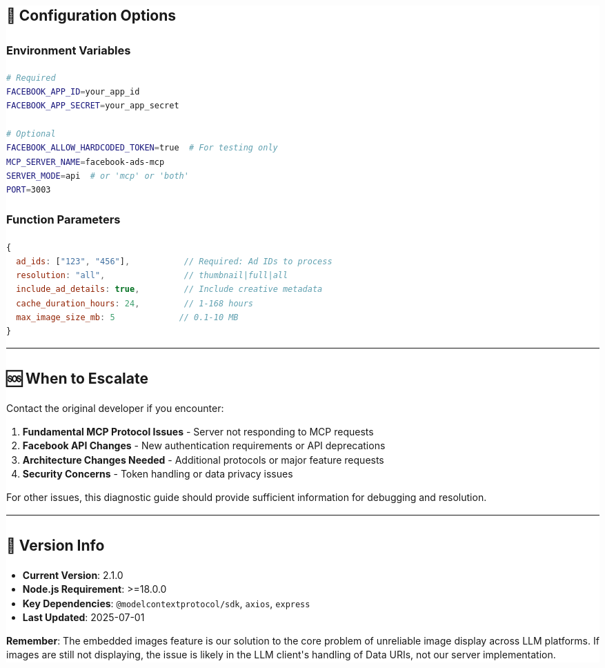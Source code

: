 ## 🔧 Configuration Options

### Environment Variables
```bash
# Required
FACEBOOK_APP_ID=your_app_id
FACEBOOK_APP_SECRET=your_app_secret

# Optional  
FACEBOOK_ALLOW_HARDCODED_TOKEN=true  # For testing only
MCP_SERVER_NAME=facebook-ads-mcp
SERVER_MODE=api  # or 'mcp' or 'both'
PORT=3003
```

### Function Parameters
```javascript
{
  ad_ids: ["123", "456"],           // Required: Ad IDs to process
  resolution: "all",                // thumbnail|full|all
  include_ad_details: true,         // Include creative metadata
  cache_duration_hours: 24,         // 1-168 hours
  max_image_size_mb: 5             // 0.1-10 MB
}
```

---

## 🆘 When to Escalate

Contact the original developer if you encounter:

1. **Fundamental MCP Protocol Issues** - Server not responding to MCP requests
2. **Facebook API Changes** - New authentication requirements or API deprecations  
3. **Architecture Changes Needed** - Additional protocols or major feature requests
4. **Security Concerns** - Token handling or data privacy issues

For other issues, this diagnostic guide should provide sufficient information for debugging and resolution.

---

## 📝 Version Info

- **Current Version**: 2.1.0
- **Node.js Requirement**: >=18.0.0
- **Key Dependencies**: `@modelcontextprotocol/sdk`, `axios`, `express`
- **Last Updated**: 2025-07-01

**Remember**: The embedded images feature is our solution to the core problem of unreliable image display across LLM platforms. If images are still not displaying, the issue is likely in the LLM client's handling of Data URIs, not our server implementation.
